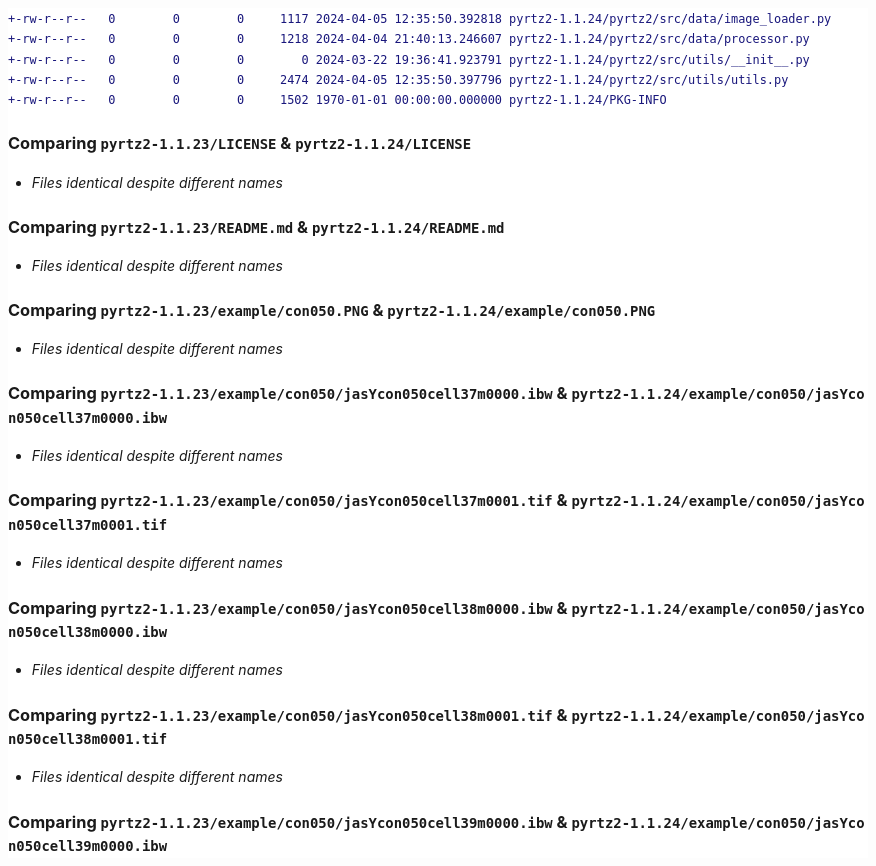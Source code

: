 ```diff
+-rw-r--r--   0        0        0     1117 2024-04-05 12:35:50.392818 pyrtz2-1.1.24/pyrtz2/src/data/image_loader.py
+-rw-r--r--   0        0        0     1218 2024-04-04 21:40:13.246607 pyrtz2-1.1.24/pyrtz2/src/data/processor.py
+-rw-r--r--   0        0        0        0 2024-03-22 19:36:41.923791 pyrtz2-1.1.24/pyrtz2/src/utils/__init__.py
+-rw-r--r--   0        0        0     2474 2024-04-05 12:35:50.397796 pyrtz2-1.1.24/pyrtz2/src/utils/utils.py
+-rw-r--r--   0        0        0     1502 1970-01-01 00:00:00.000000 pyrtz2-1.1.24/PKG-INFO
```

### Comparing `pyrtz2-1.1.23/LICENSE` & `pyrtz2-1.1.24/LICENSE`

 * *Files identical despite different names*

### Comparing `pyrtz2-1.1.23/README.md` & `pyrtz2-1.1.24/README.md`

 * *Files identical despite different names*

### Comparing `pyrtz2-1.1.23/example/con050.PNG` & `pyrtz2-1.1.24/example/con050.PNG`

 * *Files identical despite different names*

### Comparing `pyrtz2-1.1.23/example/con050/jasYcon050cell37m0000.ibw` & `pyrtz2-1.1.24/example/con050/jasYcon050cell37m0000.ibw`

 * *Files identical despite different names*

### Comparing `pyrtz2-1.1.23/example/con050/jasYcon050cell37m0001.tif` & `pyrtz2-1.1.24/example/con050/jasYcon050cell37m0001.tif`

 * *Files identical despite different names*

### Comparing `pyrtz2-1.1.23/example/con050/jasYcon050cell38m0000.ibw` & `pyrtz2-1.1.24/example/con050/jasYcon050cell38m0000.ibw`

 * *Files identical despite different names*

### Comparing `pyrtz2-1.1.23/example/con050/jasYcon050cell38m0001.tif` & `pyrtz2-1.1.24/example/con050/jasYcon050cell38m0001.tif`

 * *Files identical despite different names*

### Comparing `pyrtz2-1.1.23/example/con050/jasYcon050cell39m0000.ibw` & `pyrtz2-1.1.24/example/con050/jasYcon050cell39m0000.ibw`
